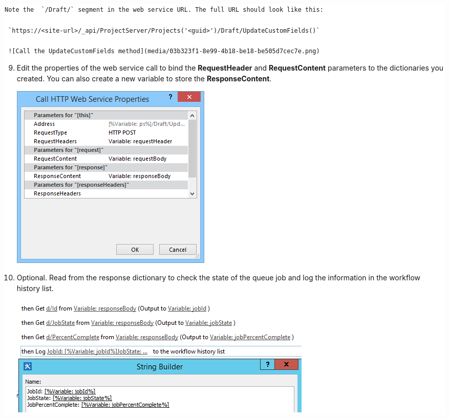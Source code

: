     Note the  `/Draft/` segment in the web service URL. The full URL should look like this: 
    
     `https://<site-url>/_api/ProjectServer/Projects('<guid>')/Draft/UpdateCustomFields()`
    
     ![Call the UpdateCustomFields method](media/03b323f1-8e99-4b18-be18-be505d7cec7e.png)
  
9. Edit the properties of the web service call to bind the **RequestHeader** and **RequestContent** parameters to the dictionaries you created. You can also create a new variable to store the **ResponseContent**.
    
     ![Bind the dictionaries to the request header and content](media/f96bec92-138e-4eab-b1e7-1ab83d0428a5.png)
  
10. Optional. Read from the response dictionary to check the state of the queue job and log the information in the workflow history list.
    
     ![Setting up logging](media/7d2f4936-61d7-4906-83e8-7478a5935af5.png)
  